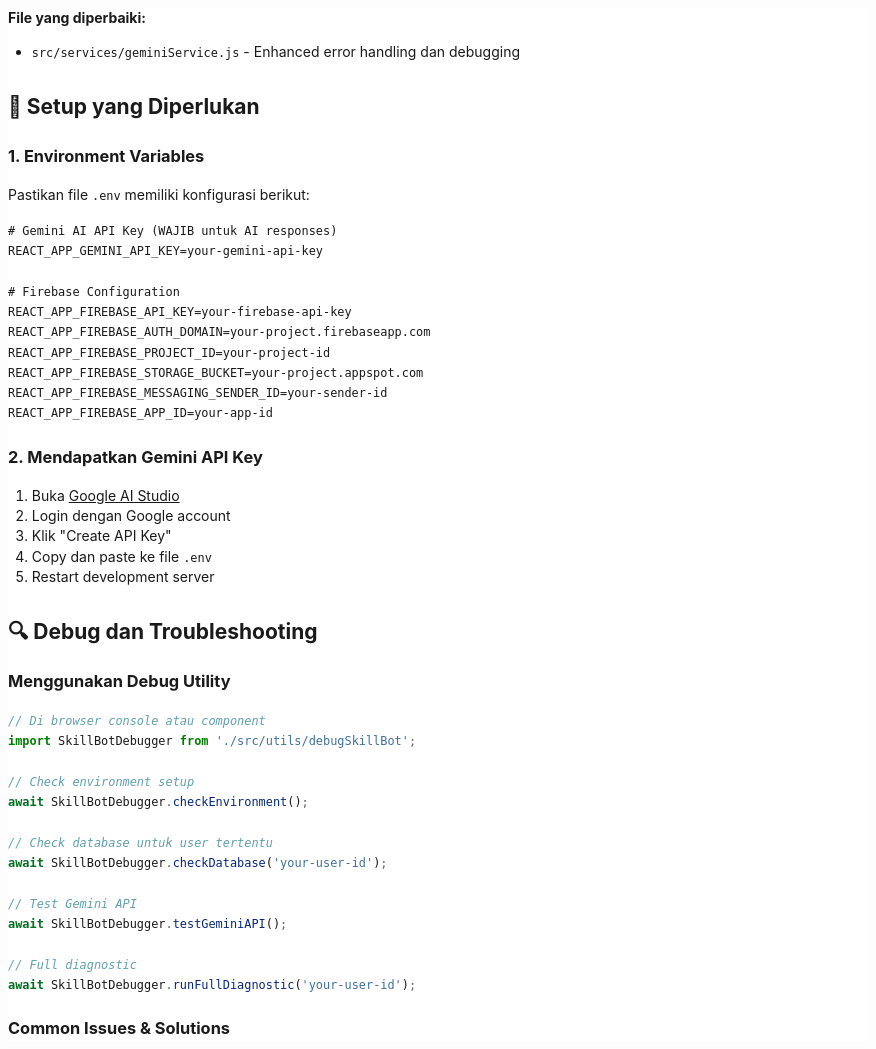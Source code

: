 **File yang diperbaiki:**
- `src/services/geminiService.js` - Enhanced error handling dan debugging

## 🔧 Setup yang Diperlukan

### 1. Environment Variables

Pastikan file `.env` memiliki konfigurasi berikut:

```env
# Gemini AI API Key (WAJIB untuk AI responses)
REACT_APP_GEMINI_API_KEY=your-gemini-api-key

# Firebase Configuration
REACT_APP_FIREBASE_API_KEY=your-firebase-api-key
REACT_APP_FIREBASE_AUTH_DOMAIN=your-project.firebaseapp.com
REACT_APP_FIREBASE_PROJECT_ID=your-project-id
REACT_APP_FIREBASE_STORAGE_BUCKET=your-project.appspot.com
REACT_APP_FIREBASE_MESSAGING_SENDER_ID=your-sender-id
REACT_APP_FIREBASE_APP_ID=your-app-id
```

### 2. Mendapatkan Gemini API Key

1. Buka [Google AI Studio](https://makersuite.google.com/app/apikey)
2. Login dengan Google account
3. Klik "Create API Key"
4. Copy dan paste ke file `.env`
5. Restart development server

## 🔍 Debug dan Troubleshooting

### Menggunakan Debug Utility

```javascript
// Di browser console atau component
import SkillBotDebugger from './src/utils/debugSkillBot';

// Check environment setup
await SkillBotDebugger.checkEnvironment();

// Check database untuk user tertentu
await SkillBotDebugger.checkDatabase('your-user-id');

// Test Gemini API
await SkillBotDebugger.testGeminiAPI();

// Full diagnostic
await SkillBotDebugger.runFullDiagnostic('your-user-id');
```

### Common Issues & Solutions
